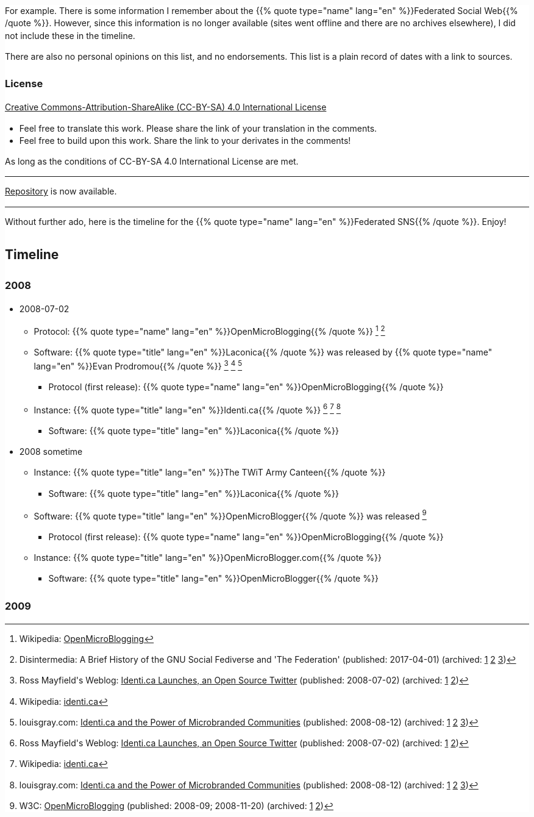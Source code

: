For example. There is some information I remember about the {{% quote type="name" lang="en" %}}Federated Social Web{{% /quote %}}. However, since this information is no longer available (sites went offline and there are no archives elsewhere), I did not include these in the timeline.

There are also no personal opinions on this list, and no endorsements. This list is a plain record of dates with a link to sources.

### License

[Creative Commons-Attribution-ShareAlike (CC-BY-SA) 4.0 International License](https://creativecommons.org/licenses/by-sa/4.0/)

- Feel free to translate this work. Please share the link of your translation in the comments.
- Feel free to build upon this work. Share the link to your derivates in the comments!

As long as the conditions of CC-BY-SA 4.0 International License are met.

---

[Repository](https://codeberg.org/ddfon/federated-sns) is now available.

---

Without further ado, here is the timeline for the {{% quote type="name" lang="en" %}}Federated SNS{{% /quote %}}. Enjoy!

## Timeline

### 2008

- 2008-07-02
  - Protocol: {{% quote type="name" lang="en" %}}OpenMicroBlogging{{% /quote %}} [^openmicroblogging-wikipedia] [^danyl-strype]

  - Software: {{% quote type="title" lang="en" %}}Laconica{{% /quote %}} was released by {{% quote type="name" lang="en" %}}Evan Prodromou{{% /quote %}} [^identica-ross-mayfield] [^identica-wikipedia] [^identica-louisgray]
    - Protocol (first release): {{% quote type="name" lang="en" %}}OpenMicroBlogging{{% /quote %}}

  - Instance: {{% quote type="title" lang="en" %}}Identi.ca{{% /quote %}} [^identica-ross-mayfield] [^identica-wikipedia] [^identica-louisgray]
    - Software: {{% quote type="title" lang="en" %}}Laconica{{% /quote %}}

- 2008 sometime
  - Instance: {{% quote type="title" lang="en" %}}The TWiT Army Canteen{{% /quote %}}
    - Software: {{% quote type="title" lang="en" %}}Laconica{{% /quote %}}

  - Software: {{% quote type="title" lang="en" %}}OpenMicroBlogger{{% /quote %}} was released [^openmicroblogging-w3c]
    - Protocol (first release): {{% quote type="name" lang="en" %}}OpenMicroBlogging{{% /quote %}}

  - Instance: {{% quote type="title" lang="en" %}}OpenMicroBlogger.com{{% /quote %}}
    - Software: {{% quote type="title" lang="en" %}}OpenMicroBlogger{{% /quote %}}

### 2009


[^coined-fediverse-mark-eckenwiler]: Mark Eckenwiler: [Fully accessible from my part of the fediverse](https://twitter.com/20002ist/status/205736841578676224) (published: 2012-05-25) (archived: [1](https://web.archive.org/web/20221210090041/https://twitter.com/20002ist/status/205736841578676224) [2](https://archive.ph/AEF4N))
[^coined-fediverse-marjolein-katsma]: Marjolein Katsma: [good morning / #tzag #identiverse / fediverse :)](https://twitter.com/marjoleink/status/294319886602207232) (published: 2013-01-24) (archived: [1](https://archive.ph/Vdbej))
[^coined-fediverse-twitter]: Twitter search: [(fediverse) until:2013-01-31 since:2006-01-01](https://twitter.com/search?q=%28fediverse%29+until%3A2013-01-31+since%3A2006-01-01&f=live) (archived: [1](https://web.archive.org/web/20221210085942/https://twitter.com/search?q=%28fediverse%29+until%3A2013-01-31+since%3A2006-01-01&f=live) [2](https://archive.ph/7mRl5))
[^coined-identiverse-luke-slater]: Luke Slater: Time for bed. Goodnight Identiverse. Thank you for existing! (published: 2010-03-14) (archived: [1](https://web.archive.org/web/20100315074655/identi.ca/reality))
[^coined-identiverse-identica]: identi.ca: Notices tagged with identiverse (archived: [1](https://web.archive.org/web/20100523080641/identi.ca/tag/identiverse))
[^danyl-strype]: Disintermedia: A Brief History of the GNU Social Fediverse and 'The Federation' (published: 2017-04-01) (archived: [1](https://web.archive.org/web/20170406180310/https://www.coactivate.org/projects/disintermedia/blog/2017/04/01/a-brief-history-of-the-gnu-social-fediverse-and-the-federation/) [2](https://web.archive.org/web/20190617225539/coactivate.org/projects/disintermedia/blog/2017/04/01/a-brief-history-of-the-gnu-social-fediverse-and-the-federation) [3](https://archive.ph/zGcfl))
[^mike-macgirvin]: talkplus: The history of Hubzilla (published: 2016-10) (archived: [1](https://web.archive.org/web/20170311080241/www.talkplus.org/blog/2016/the-history-of-hubzilla/) [2](https://archive.ph/cgXSN))
[^sean-tilley-free-network]: Sean Tilley: [A quick guide to The Free Network](https://medium.com/we-distribute/a-quick-guide-to-the-free-network-c069309f334) (published: 2017-09-24) (archived: [1](https://web.archive.org/web/20221211135120/https://medium.com/we-distribute/a-quick-guide-to-the-free-network-c069309f334) [2](https://archive.ph/d51Nr))
[^statusnet-cloud]: Black Web: StatusNet Cloud Service Opens To The Public (published: 2010-03-09) (archived: [1](https://web.archive.org/web/20100312095612/https://www.blackweb20.com/2010/03/09/statusnet-cloud-service/))
[^activitypub-w3c-standard]: W3C: [ActivityPub](https://www.w3.org/TR/activitypub/) (published: 2018-01-23) (archived: [1](https://web.archive.org/web/20221211140131/https://www.w3.org/TR/activitypub/) [2](https://archive.ph/3eaRq))
[^activitypub-w3c-started]: W3C: [First draft](https://github.com/w3c/activitypub/commit/f51003288c7fbfe33942a261603fa3a361721b5a) (published: 2014-09-06) (archived: [1](https://web.archive.org/web/20221211144535/https://github.com/w3c/activitypub/commit/f51003288c7fbfe33942a261603fa3a361721b5a) [2](https://archive.ph/TyWrD))
[^diaspora-federation-protocol-ruby]: Diaspora Federation protocol: [Ruby library](https://diaspora.github.io/diaspora_federation/) (archived: [1](https://web.archive.org/web/20221213081140/https://diaspora.github.io/diaspora_federation/) [2](https://archive.ph/0phA8))
[^openmicroblogging-w3c]: W3C: [OpenMicroBlogging](https://www.w3.org/2008/09/msnws/papers/W3C_FOSN_Position_Paper) (published: 2008-09; 2008-11-20) (archived: [1](https://web.archive.org/web/20090118141655/https://www.w3.org/2008/09/msnws/papers/W3C_FOSN_Position_Paper) [2](https://archive.ph/LYhn8))
[^openmicroblogging-wikipedia]: Wikipedia: [OpenMicroBlogging](https://en.wikipedia.org/wiki/OpenMicroBlogging)
[^ostatus-ostatusorg]: ostatus.org: It's started! (published: 2010-03-04) (archived: [1](https://web.archive.org/web/20100307052403/http://ostatus.org/2010/03/04/its-started) [2](https://archive.ph/0RcK))
[^ostatus-statusnet]: status.net: Understanding OStatus (published: 2010-03-07) (archived: [1](https://web.archive.org/web/20100310081310/http://status.net/2010/03/07/understanding-ostatus) [2](https://archive.ph/wCkT))
[^akkoma-released]: Akkoma repo: [akkoma as it was before rebasing onto the fork](https://akkoma.dev/AkkomaGang/akkoma/releases/tag/pre-rebase) (published: 2022-01-29) (archived: [1](https://web.archive.org/web/20221213072258/https://akkoma.dev/AkkomaGang/akkoma/releases/tag/pre-rebase) [2](https://archive.ph/XrTnD))
[^apgroups-released]: AP Groups (first mention): [developer update](https://a11y.social/@mpuckett/109382425884043829) (published: 2022-11-21) (archived: [1](https://web.archive.org/web/20221219030625/https://a11y.social/@mpuckett/109382425884043829) [2](https://a11y.social/@mpuckett/109382425884043829))
[^bookwyrm-released]: PeerTube: [v0.0.1](https://github.com/bookwyrm-social/bookwyrm/releases/tag/v0.0.1) (published: 2020-12-31) (archived: [1](https://web.archive.org/web/20221212093539/https://github.com/bookwyrm-social/bookwyrm/releases/tag/v0.0.1) [2](https://archive.ph/l9sdK))
[^calckey-released]: Calckey repo: [Calckey release!](https://codeberg.org/thatonecalculator/calckey/releases/tag/v12.117.1-calc) (published: 2022-07-19) (archived: [1](https://web.archive.org/web/20221213072804/https://codeberg.org/thatonecalculator/calckey/releases/tag/v12.117.1-calc) [2](https://archive.ph/jMZub))
[^diaspora-fla-developer-01]: Diaspora developer: [Fla](https://mastodon.social/@fla/109505236342809127) (published: 2022-12-13) (archived: [1](https://web.archive.org/web/20221213081131/https://mastodon.social/@fla/109505236342809127) [2](https://archive.ph/hyP7j))
[^diaspora-released]: Diaspora*: Private Alpha Invites Going Out Today (published: 2010-11-23) (archived: [1](https://web.archive.org/web/20111112210132/https://blog.diasporafoundation.org/2010/11/23/private-alpha-released.html))
[^foundkey-released]: Foundkey repo: [13.0.0-preview1](https://akkoma.dev/FoundKeyGang/FoundKey/src/tag/v13.0.0-preview3/CHANGELOG.md#13-0-0-preview1-2022-08-05) (published: 2022-08-05) (archived: [1](https://web.archive.org/web/20221213074109/https://akkoma.dev/FoundKeyGang/FoundKey/src/tag/v13.0.0-preview3/CHANGELOG.md) [2](https://archive.ph/AS04a))
[^friendica-federation-activitypub]: Friendica: [ActivityPub support in Friendica](https://friendi.ca/2018/11/18/activitypub-support-in-friendica/) (published: 2018-11-18) (archived: [1](https://web.archive.org/web/20181206102349/https://friendi.ca/2018/11/18/activitypub-support-in-friendica/) [2](https://archive.ph/Jgtdx))
[^friendica-federation-dfrn]: Mistpark: [prepare for federation](https://github.com/friendica/friendica/commit/ce515ac2e815cf6c392691743393ea6ebc42c832) (published: 2010-08-17) (archived: [1](https://web.archive.org/web/20221211131729/https://github.com/friendica/friendica/commit/ce515ac2e815cf6c392691743393ea6ebc42c832) [2](https://archive.ph/CyyON))
[^friendica-federation-diaspora]: Friendika: [stuff to make connecting to diaspora profiles easier](https://github.com/friendica/friendica/commit/7e33c1072a4a948941e2522afe0123899b0abddd) (published: 2011-03-19) (archived: [1](https://web.archive.org/web/20221211131134/https://github.com/friendica/friendica/commit/7e33c1072a4a948941e2522afe0123899b0abddd) [2](https://archive.ph/3oNvz))
[^friendica-federation-diaspora-02]: Friendika: [pull in new 'writable' dfrn flag](https://github.com/friendica/friendica/commit/c8f32536ff77193689efe69702f91122f97c1f36) (published: 2011-04-11) (archived: [1](https://archive.ph/8DR18))
[^friendica-federation-openmicroblogging]: Mistpark: [mistpark 2.0 infrastructure lands](https://github.com/friendica/friendica/commit/ffb1997902facb36b78a7cfa522f41f2b3d71cda) (published: 2010-09-09) (archived: [1](https://web.archive.org/web/20221211132039/https://github.com/friendica/friendica/commit/ffb1997902facb36b78a7cfa522f41f2b3d71cda) [2](https://archive.ph/E45Ia))
[^friendica-federation-ostatus]: Mistpark: [Provide the ability to subscribe to our user from other federated sites](https://github.com/friendica/friendica/commit/3c440f70c66953735d01841453fa6a7ed244ef1c) (published: 2010-10-13) (archived: [1](https://web.archive.org/web/20221211132815/https://github.com/friendica/friendica/commit/3c440f70c66953735d01841453fa6a7ed244ef1c) [2](https://archive.ph/E3ke4))
[^friendica-mistpark-released]: Mistpark: [Initial checkin](https://github.com/friendica/friendica/commit/6348e70daa113e8b3203de8fbc919d08c90d972e) (published: 2010-07-02) (archived: [1](https://web.archive.org/web/20151219131607/https://github.com/friendica/friendica/commit/6348e70daa113e8b3203de8fbc919d08c90d972e) [2](https://archive.ph/WZ7hi))
[^friendica-rename-mistpark-friendika]: Mistpark: [project rename](https://github.com/friendica/friendica/commit/2a23a7e8405cde73ad95e1c0103fe49df3a883f9) (published: 2010-11-03) (archived: [1](https://web.archive.org/web/20221211133109/https://github.com/friendica/friendica/commit/2a23a7e8405cde73ad95e1c0103fe49df3a883f9) [2](https://archive.ph/2JOqF))
[^friendica-rename-friendika]: Friendica: [rename](https://github.com/friendica/friendica/commit/9ec4f6e0c9b0a4b8dd53d5d43d41e35c0d6d5f5e) (published: 2011-11-12) (archived: [1](https://web.archive.org/web/20221211125714/https://github.com/friendica/friendica/commit/9ec4f6e0c9b0a4b8dd53d5d43d41e35c0d6d5f5e) [2](https://archive.ph/uH0xq))
[^gnusocial-federation-activitypub]: GNU Social repo: [v2.0.0beta](https://notabug.org/diogo/gnu-social/src/v2.0.0beta0) (published: 2021-07-18) (archived: [1](https://web.archive.org/web/20211202164030/https://notabug.org/diogo/gnu-social/src/v2.0.0beta0) [2](https://archive.ph/pCCSZ))
[^gnusocial-rename-laconica-statusnet]: status.net: Laconica is now StatusNet (published: 2009-08-28) (archived: [1](https://web.archive.org/web/20090831073527/http://status.net/2009/08/28/laconica-is-now-statusnet/) [2](https://archive.ph/sdXN))
[^gnusocial-statusnet-freesocial]: GNU.org: [Merge](https://www.gnu.org/software/social/merge.html) (published: 2013-06-08) (archived: [1](https://web.archive.org/web/20130616030020/www.gnu.org/software/social/merge.html) [2](https://archive.ph/pkDHL))
[^gnusocial-statusnet-switched-ostatus]: status.net: StatusNet 0.9.0 Released (published: 2010-03-04) (archived: [1](https://web.archive.org/web/20100305215023/http://status.net/2010/03/04/statusnet-0-9-0-released) [2](https://archive.ph/Ksni))
[^guppe-groups-released]: Guppe Groups repo: [First Major Release](https://github.com/immers-space/guppe/releases/tag/v1.0.0) (published: 2021-11-07) (archived: [1](https://web.archive.org/web/20221214082312/https://github.com/immers-space/guppe/releases/tag/v1.0.0) [2](https://archive.ph/167Ru))
[^hometown-released]: Hometown repo: [Hometown v1.0.0 (Mastodon 2.9.3)](https://github.com/hometown-fork/hometown/releases/tag/v1.0.0%2B2.9.3) (published: 2019-08-20) (archived: [1](https://web.archive.org/web/20201111194541/https://github.com/hometown-fork/hometown/releases/tag/v1.0.0%2B2.9.3) [2](https://archive.ph/djAKX))
[^hubzilla-federation-activitypub-repo]: Hubzilla repo: [provide content-type matching ability for activitypub](https://framagit.org/hubzilla/core/-/commit/15e836b7dd2fed3f97f134928d88e13db1d8a7f4) (published: 2017-07-18) (archived: [1](https://web.archive.org/web/20221211142832/https://framagit.org/hubzilla/core/-/commit/15e836b7dd2fed3f97f134928d88e13db1d8a7f4) [2](https://archive.ph/T3GfO))
[^hubzilla-federation-activitypub-hackernews]: Hacker News: [zotlabs](https://news.ycombinator.com/item?id=16695616) (published: 2018-03-28) (archived: [1](https://web.archive.org/web/20221211142640/https://news.ycombinator.com/item?id=16695616) [2](https://archive.ph/JVNde))
[^hubzilla-federation-zot-6]: Hubzilla: [Hubzilla 4.0](https://zotlabs.org/channel/hubzilla-announcements?f=&dend=2019-02-28) (published: 2019-02-20) (archived: [1](https://web.archive.org/web/20221219044201/https://zotlabs.org/channel/hubzilla-announcements?f=&dend=2019-02-28) [2](https://archive.ph/znqTU))
[^mastodon-federation-activitypub]: Mastodon repo: [v1.6.0rc1](https://github.com/mastodon/mastodon/releases/tag/v1.6.0rc1) (published: 2017-03-09) (archived: [1](https://web.archive.org/web/20220526090411/https://github.com/mastodon/mastodon/releases/tag/v1.6.0rc1) [2](https://archive.ph/jdGMe))
[^mastodon-federation-ostatus-dropped]: Mastodon repo: [v3.0.0](https://github.com/mastodon/mastodon/releases/tag/v3.0.0) (published: 2019-10-04) (archived: [1](https://web.archive.org/web/20211213175033/https://github.com/mastodon/mastodon/releases/tag/v3.0.0) [2](https://archive.ph/cTf5B))
[^mastodon-released]: Mastodon repo: [v0.1.0](https://github.com/mastodon/mastodon/releases/tag/v0.1.0) (published: 2016-03-16) (archived: [1](https://web.archive.org/web/20220428170019/https://github.com/mastodon/mastodon/releases/tag/v0.1.0) [2](https://archive.ph/kOCxi))
[^misskey-released]: Misskey repo: [0.0.5018](https://github.com/misskey-dev/misskey/releases/tag/0.0.5018) (published: 2018-04-19) (archived: [1](https://web.archive.org/web/20221212083319/https://github.com/misskey-dev/misskey/releases/tag/0.0.5018) [2](https://archive.ph/6JEN7))
[^osada-discontinued]: Zotlabs.org: [Osada has been discontinued](https://zotlabs.org/page/osada/osada) (published: 2019-09-22) (archived: [1](https://web.archive.org/web/20221219031529/https://zotlabs.org/page/osada/osada) [2](https://zotlabs.org/page/osada/osada))
[^osada-repo-commit]: Osada repo: [9ce94bd414](https://codeberg.org/zot/osada/commit/9ce94bd414441e1a7d922148603e474ed9a19fb2) (published: 2018-08-23) (archived: [1](https://web.archive.org/web/20221219041936/https://codeberg.org/zot/osada/commit/9ce94bd414441e1a7d922148603e474ed9a19fb2) [2](https://archive.ph/iKnE0))
[^osada-repo-commit-boot]: Osada repo: [9ce94bd414: boot.php](https://codeberg.org/zot/osada/src/commit/9ce94bd414441e1a7d922148603e474ed9a19fb2/boot.php) (published: 2018-08-23) (archived: [1](https://web.archive.org/web/20221219041533/https://codeberg.org/zot/osada/src/commit/9ce94bd414441e1a7d922148603e474ed9a19fb2/boot.php) [2](https://archive.ph/RVUrk))
[^peertube-released]: PeerTube: [v1.0.0-beta.1](https://framagit.org/framasoft/peertube/PeerTube/-/tags/v1.0.0-beta.1) (published: 2018-03-20) (archived: [1](https://web.archive.org/web/20221212091551/https://framagit.org/framasoft/peertube/PeerTube/-/tags/v1.0.0-beta.1) [2](https://archive.ph/v3UBg))
[^pixelfed-released]: Pixelfed repo: [v0.1.9](https://github.com/pixelfed/pixelfed/releases/tag/v0.1.9) (published: 2018-11-03) (archived: [1](https://web.archive.org/web/20221212085523/https://github.com/pixelfed/pixelfed/releases/tag/v0.1.9) [2](https://archive.ph/3ERan))
[^pleroma-federation-ostatus-dropped]: Pleroma: [Releasing Pleroma 2.0.0](https://pleroma.social/blog/2020/03/08/releasing-pleroma-2-0-0/) (published: 2020-03-08) (archived: [1](https://web.archive.org/web/20200308173159/https://pleroma.social/blog/2020/03/08/releasing-pleroma-2-0-0/) [2](https://archive.ph/o7IRa))
[^pleroma-released]: Pleroma: [Pleroma's First Release! 0.9.9](https://pleroma.social/blog/2019/02/22/pleroma-0.9.9/) (published: 2019-02-22) (archived: [1](https://web.archive.org/web/20210920210721/https://pleroma.social/blog/2019/02/22/pleroma-0.9.9/) [2](https://archive.ph/kbxCB))
[^pleroma-released-repo]: Pleroma repo: [pleroma_fe](https://git.pleroma.social/pleroma/pleroma-fe/tree/191c02af1ebfc7e6c53dc88d97c4e3ca23fbea8b) (published: 2016-10-26) (archived: [1](https://web.archive.org/web/20191227013046/https://git.pleroma.social/pleroma/pleroma-fe/tree/191c02af1ebfc7e6c53dc88d97c4e3ca23fbea8b) [2](https://archive.ph/5S0xf))
[^pumpio-released-repo]: pump.io repo: [v0.1.0](https://github.com/pump-io/pump.io/releases/tag/v0.1.0) (published: 2012-10-04) (archived: [1](https://web.archive.org/web/20201111230755/https://github.com/pump-io/pump.io/releases/tag/v0.1.0) [2](https://archive.ph/6INht))
[^pumpio-released-site]: pump.io site: Version 0.1.0 (published: 2012-10-04) (archived: [1](https://web.archive.org/web/20121008010247/http://pump.io/))
[^rebased-released]: Rebased repo: [soapbox-v1.0.0: Merge branch 'release-1.0' into 'develop'](https://github.com/soapbox-pub/rebased/releases/tag/soapbox-v1.0.0) (published: 2021-05-11) (archived: [1](https://web.archive.org/web/20221213071516/https://github.com/soapbox-pub/rebased/releases/tag/soapbox-v1.0.0) [2](https://archive.ph/dqi5u))
[^socialhome-federation-activitypub]: socialhome repo: [0.10.0](https://gitlab.com/jaywink/socialhome/-/tags/v0.10.0) (published: 2019-10-06) (archived: [1](https://web.archive.org/web/20221211135557/https://gitlab.com/jaywink/socialhome/-/tags/v0.10.0) [2](https://archive.ph/zrZHX))
[^socialhome-released]: socialhome repo: [0.1.0](https://gitlab.com/jaywink/socialhome/-/tags/v0.1.0) (published: 2017-07-27) (archived: [1](https://web.archive.org/web/20221211134847/https://gitlab.com/jaywink/socialhome/-/tags/v0.1.0) [2](https://archive.ph/6pIFg))
[^streams-released]: Mike Macgirvin: [Streams](https://macgirvin.com/channel/mike?mid=https://macgirvin.com/item/d0d37b08-8522-480c-b0a1-23bf65bd26d5) (published: 2022-12-03) (archived: [1](https://web.archive.org/web/20221213061916/https://macgirvin.com/channel/mike?mid=https://macgirvin.com/item/d0d37b08-8522-480c-b0a1-23bf65bd26d5) [2](https://archive.ph/uaLKD))
[^streams-repo]: Streams: [repo](https://codeberg.org/streams/streams) (published: 2022-12-03) (archived: [1](https://web.archive.org/web/20221213061925/https://codeberg.org/streams/streams) [2](https://archive.ph/9Tecn))
[^takahe-released]: Takahē repo: [0.3.0](https://github.com/jointakahe/takahe/releases/tag/0.3.0) (published: 2022-11-24) (archived: [1](https://web.archive.org/web/20221214082535/https://github.com/jointakahe/takahe/releases/tag/0.3.0) [2](https://archive.ph/jxDYV))
[^writefreely-released]: WriteFreely repo: [v0.1](https://github.com/writefreely/writefreely/releases/tag/v0.1.0) (published: 2018-11-10) (archived: [1](https://web.archive.org/web/20221212090157/https://github.com/writefreely/writefreely/releases/tag/v0.1.0) [2](https://archive.ph/3bSPi))
[^zap-federation-activitypub]: Zotlabs.org: [Supports Zap and ActivityPub](https://zotlabs.org/page/zap/zap) (published: 2019-09-22) (archived: [1](https://web.archive.org/web/20221219031617/https://zotlabs.org/page/zap/zap) [2](https://archive.ph/xfg12))
[^zap-repo-commit]: Zap repo: [57e75d9332](https://codeberg.org/zot/zap/commit/57e75d933281a07e9572b18142083c6f07616d7d) (published: 2018-08-17) (archived: [1](https://web.archive.org/web/20221219041144/https://codeberg.org/zot/zap/commit/57e75d933281a07e9572b18142083c6f07616d7d) [2](https://archive.ph/kqghv))
[^zap-repo-commit-boot]: Zap repo: [57e75d9332: boot.php](https://codeberg.org/zot/zap/src/commit/57e75d933281a07e9572b18142083c6f07616d7d/boot.php) (published: 2018-08-17) (archived: [1](https://web.archive.org/web/20221219041204/https://codeberg.org/zot/zap/src/commit/57e75d933281a07e9572b18142083c6f07616d7d/boot.php) [2](https://archive.ph/ux9j5))
[^identica-louisgray]: louisgray.com: [Identi.ca and the Power of Microbranded Communities](https://blog.louisgray.com/2008/08/identica-and-power-of-microbranded.html) (published: 2008-08-12) (archived: [1](https://web.archive.org/web/20080828030444/http://www.louisgray.com/live/2008/08/identica-and-power-of-microbranded.html) [2](https://web.archive.org/web/20091102221205/https://blog.louisgray.com/2008/08/identica-and-power-of-microbranded.html) [3](https://archive.ph/q5w7T))
[^identica-ross-mayfield]: Ross Mayfield's Weblog: [Identi.ca Launches, an Open Source Twitter](https://ross.typepad.com/blog/2008/07/identica-launch.html) (published: 2008-07-02) (archived: [1](https://web.archive.org/web/20080703231414/https://ross.typepad.com/blog/2008/07/identica-launch.html) [2](https://archive.ph/HUrA))
[^identica-wikipedia]: Wikipedia: [identi.ca](https://en.wikipedia.org/wiki/Identi.ca)
[^mozilla-social-statusnet]: DDFON: [Ticket #3](https://codeberg.org/ddfon/federated-sns/issues/3)
[^vivaldi-social-launched]: DDFON: [Ticket #5](https://codeberg.org/ddfon/federated-sns/issues/5)